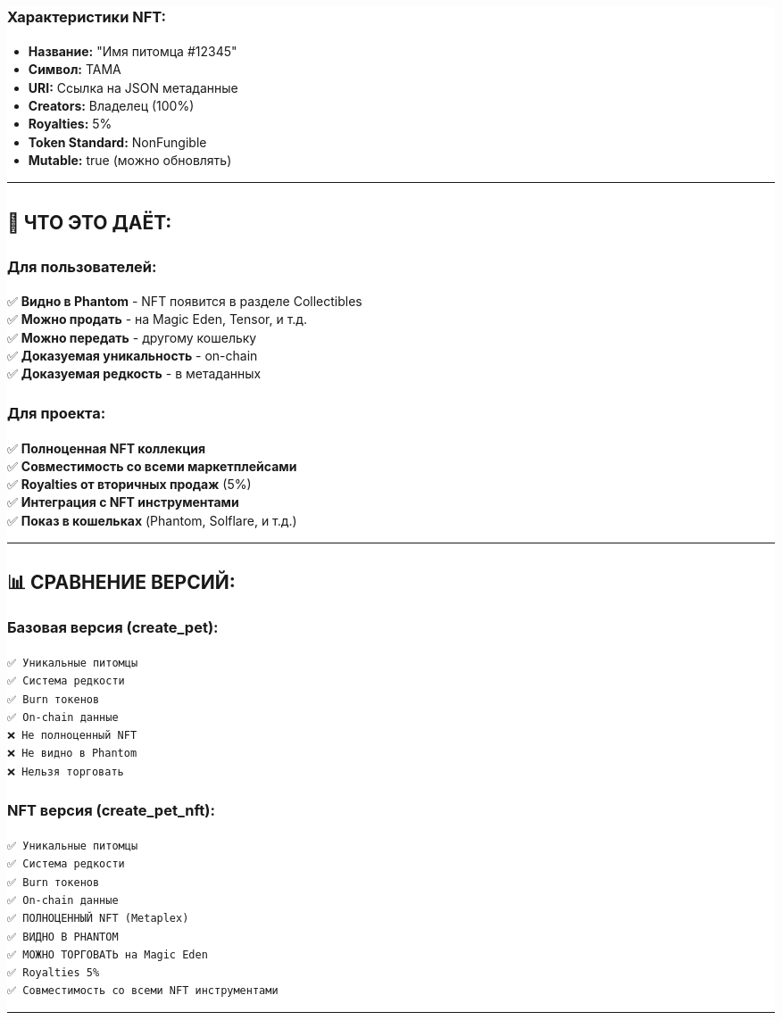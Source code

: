 ### Характеристики NFT:

- **Название:** "Имя питомца #12345"
- **Символ:** TAMA
- **URI:** Ссылка на JSON метаданные
- **Creators:** Владелец (100%)
- **Royalties:** 5%
- **Token Standard:** NonFungible
- **Mutable:** true (можно обновлять)

---

## 💎 ЧТО ЭТО ДАЁТ:

### Для пользователей:

✅ **Видно в Phantom** - NFT появится в разделе Collectibles  
✅ **Можно продать** - на Magic Eden, Tensor, и т.д.  
✅ **Можно передать** - другому кошельку  
✅ **Доказуемая уникальность** - on-chain  
✅ **Доказуемая редкость** - в метаданных  

### Для проекта:

✅ **Полноценная NFT коллекция**  
✅ **Совместимость со всеми маркетплейсами**  
✅ **Royalties от вторичных продаж** (5%)  
✅ **Интеграция с NFT инструментами**  
✅ **Показ в кошельках** (Phantom, Solflare, и т.д.)  

---

## 📊 СРАВНЕНИЕ ВЕРСИЙ:

### Базовая версия (create_pet):
```
✅ Уникальные питомцы
✅ Система редкости  
✅ Burn токенов
✅ On-chain данные
❌ Не полноценный NFT
❌ Не видно в Phantom
❌ Нельзя торговать
```

### NFT версия (create_pet_nft):
```
✅ Уникальные питомцы
✅ Система редкости
✅ Burn токенов
✅ On-chain данные
✅ ПОЛНОЦЕННЫЙ NFT (Metaplex)
✅ ВИДНО В PHANTOM
✅ МОЖНО ТОРГОВАТЬ на Magic Eden
✅ Royalties 5%
✅ Совместимость со всеми NFT инструментами
```

---